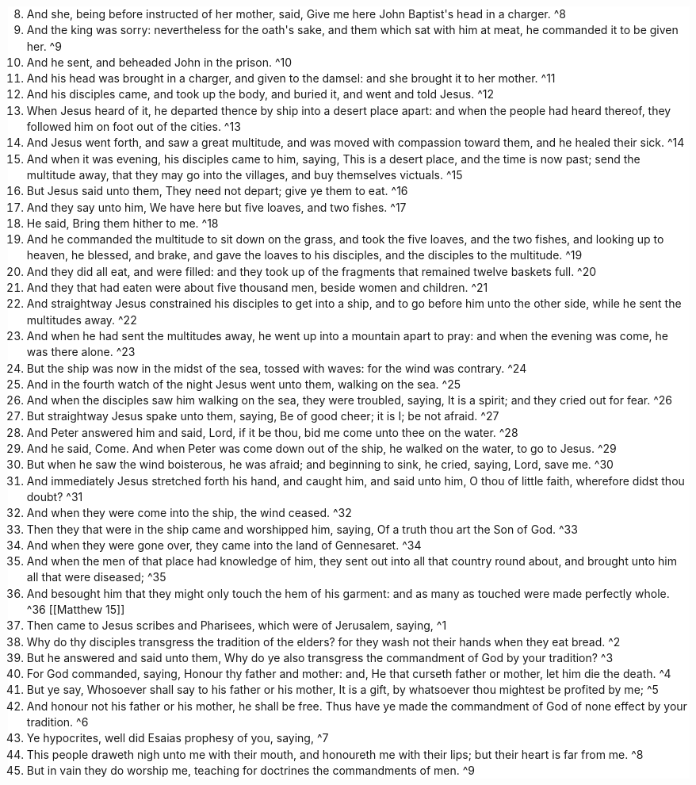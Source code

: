 8. And she, being before instructed of her mother, said, Give me here John Baptist's head in a charger. ^8
 9. And the king was sorry: nevertheless for the oath's sake, and them which sat with him at meat, he commanded it to be given her. ^9
 10. And he sent, and beheaded John in the prison. ^10
 11. And his head was brought in a charger, and given to the damsel: and she brought it to her mother. ^11
 12. And his disciples came, and took up the body, and buried it, and went and told Jesus. ^12
 13. When Jesus heard of it, he departed thence by ship into a desert place apart: and when the people had heard thereof, they followed him on foot out of the cities. ^13
 14. And Jesus went forth, and saw a great multitude, and was moved with compassion toward them, and he healed their sick. ^14
 15. And when it was evening, his disciples came to him, saying, This is a desert place, and the time is now past; send the multitude away, that they may go into the villages, and buy themselves victuals. ^15
 16. But Jesus said unto them, They need not depart; give ye them to eat. ^16
 17. And they say unto him, We have here but five loaves, and two fishes. ^17
 18. He said, Bring them hither to me. ^18
 19. And he commanded the multitude to sit down on the grass, and took the five loaves, and the two fishes, and looking up to heaven, he blessed, and brake, and gave the loaves to his disciples, and the disciples to the multitude. ^19
 20. And they did all eat, and were filled: and they took up of the fragments that remained twelve baskets full. ^20
 21. And they that had eaten were about five thousand men, beside women and children. ^21
 22. And straightway Jesus constrained his disciples to get into a ship, and to go before him unto the other side, while he sent the multitudes away. ^22
 23. And when he had sent the multitudes away, he went up into a mountain apart to pray: and when the evening was come, he was there alone. ^23
 24. But the ship was now in the midst of the sea, tossed with waves: for the wind was contrary. ^24
 25. And in the fourth watch of the night Jesus went unto them, walking on the sea. ^25
 26. And when the disciples saw him walking on the sea, they were troubled, saying, It is a spirit; and they cried out for fear. ^26
 27. But straightway Jesus spake unto them, saying, Be of good cheer; it is I; be not afraid. ^27
 28. And Peter answered him and said, Lord, if it be thou, bid me come unto thee on the water. ^28
 29. And he said, Come. And when Peter was come down out of the ship, he walked on the water, to go to Jesus. ^29
 30. But when he saw the wind boisterous, he was afraid; and beginning to sink, he cried, saying, Lord, save me. ^30
 31. And immediately Jesus stretched forth his hand, and caught him, and said unto him, O thou of little faith, wherefore didst thou doubt? ^31
 32. And when they were come into the ship, the wind ceased. ^32
 33. Then they that were in the ship came and worshipped him, saying, Of a truth thou art the Son of God. ^33
 34. And when they were gone over, they came into the land of Gennesaret. ^34
 35. And when the men of that place had knowledge of him, they sent out into all that country round about, and brought unto him all that were diseased; ^35
 36. And besought him that they might only touch the hem of his garment: and as many as touched were made perfectly whole. ^36
 [[Matthew 15]]
 1. Then came to Jesus scribes and Pharisees, which were of Jerusalem, saying, ^1
 2. Why do thy disciples transgress the tradition of the elders? for they wash not their hands when they eat bread. ^2
 3. But he answered and said unto them, Why do ye also transgress the commandment of God by your tradition? ^3
 4. For God commanded, saying, Honour thy father and mother: and, He that curseth father or mother, let him die the death. ^4
 5. But ye say, Whosoever shall say to his father or his mother, It is a gift, by whatsoever thou mightest be profited by me; ^5
 6. And honour not his father or his mother, he shall be free. Thus have ye made the commandment of God of none effect by your tradition. ^6
 7. Ye hypocrites, well did Esaias prophesy of you, saying, ^7
 8. This people draweth nigh unto me with their mouth, and honoureth me with their lips; but their heart is far from me. ^8
 9. But in vain they do worship me, teaching for doctrines the commandments of men. ^9